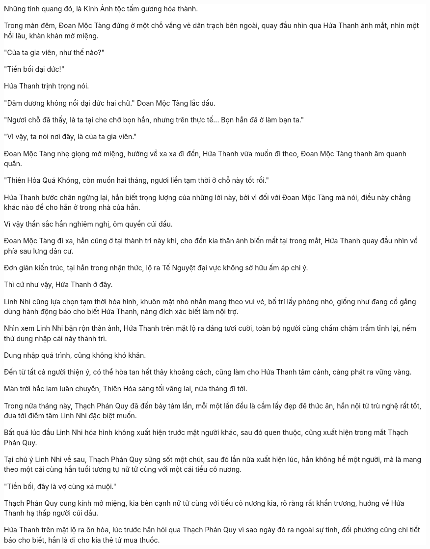 Những tinh quang đó, là Kính Ảnh tộc tấm gương hóa thành.

Trong màn đêm, Đoan Mộc Tàng đứng ở một chỗ vắng vẻ dân trạch bên ngoài, quay đầu nhìn qua Hứa Thanh ánh mắt, nhìn một hồi lâu, khàn khàn mở miệng.

"Của ta gia viên, như thế nào?"

"Tiền bối đại đức!"

Hứa Thanh trịnh trọng nói.

"Đảm đương không nổi đại đức hai chữ." Đoan Mộc Tàng lắc đầu.

"Ngươi chỗ đã thấy, là ta tại che chở bọn hắn, nhưng trên thực tế... Bọn hắn đã ở làm bạn ta."

"Vì vậy, ta nói nơi đây, là của ta gia viên."

Đoan Mộc Tàng nhẹ giọng mở miệng, hướng về xa xa đi đến, Hứa Thanh vừa muốn đi theo, Đoan Mộc Tàng thanh âm quanh quẩn.

"Thiên Hỏa Quá Không, còn muốn hai tháng, ngươi liền tạm thời ở chỗ này tốt rồi."

Hứa Thanh bước chân ngừng lại, hắn biết trọng lượng của những lời này, bởi vì đối với Đoan Mộc Tàng mà nói, điều này chẳng khác nào để cho hắn ở trong nhà của hắn.

Vì vậy thần sắc hắn nghiêm nghị, ôm quyền cúi đầu.

Đoan Mộc Tàng đi xa, hắn cũng ở tại thành trì này khi, cho đến kia thân ảnh biến mất tại trong mắt, Hứa Thanh quay đầu nhìn về phía sau lưng dân cư.

Đơn giản kiến trúc, tại hắn trong nhận thức, lộ ra Tế Nguyệt đại vực không sở hữu ấm áp chi ý.

Thì cứ như vậy, Hứa Thanh ở đây.

Linh Nhi cũng lựa chọn tạm thời hóa hình, khuôn mặt nhỏ nhắn mang theo vui vẻ, bố trí lấy phòng nhỏ, giống như đang cố gắng dùng hành động báo cho biết Hứa Thanh, nàng đích xác biết làm nội trợ.

Nhìn xem Linh Nhi bận rộn thân ảnh, Hứa Thanh trên mặt lộ ra dáng tươi cười, toàn bộ người cũng chầm chậm trầm tĩnh lại, nếm thử dung nhập cái này thành trì.

Dung nhập quá trình, cũng không khó khăn.

Đến từ tất cả người thiện ý, có thể hòa tan hết thảy khoảng cách, cũng làm cho Hứa Thanh tâm cảnh, càng phát ra vững vàng.

Màn trời hắc lam luân chuyển, Thiên Hỏa sáng tối vãng lai, nửa tháng đi tới.

Trong nửa tháng này, Thạch Phán Quy đã đến bảy tám lần, mỗi một lần đều là cầm lấy đẹp đẽ thức ăn, hắn nội tử trù nghệ rất tốt, đưa tới điểm tâm Linh Nhi đặc biệt muốn.

Bất quá lúc đầu Linh Nhi hóa hình không xuất hiện trước mặt người khác, sau đó quen thuộc, cũng xuất hiện trong mắt Thạch Phán Quy.

Tại chú ý Linh Nhi về sau, Thạch Phán Quy sửng sốt một chút, sau đó lần nữa xuất hiện lúc, hắn không hề một người, mà là mang theo một cái cùng hắn tuổi tương tự nữ tử cùng với một cái tiểu cô nương.

"Tiền bối, đây là vợ cùng xá muội."

Thạch Phán Quy cung kính mở miệng, kia bên cạnh nữ tử cùng với tiểu cô nương kia, rõ ràng rất khẩn trương, hướng về Hứa Thanh hạ thấp người cúi đầu.

Hứa Thanh trên mặt lộ ra ôn hòa, lúc trước hắn hỏi qua Thạch Phán Quy vì sao ngày đó ra ngoài sự tình, đối phương cũng chi tiết báo cho biết, hắn là đi cho kia thê tử mua thuốc.
